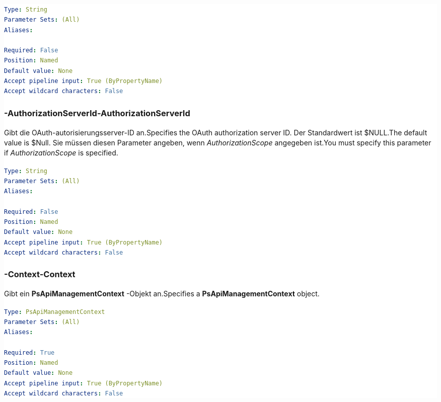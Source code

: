 ```yaml
Type: String
Parameter Sets: (All)
Aliases: 

Required: False
Position: Named
Default value: None
Accept pipeline input: True (ByPropertyName)
Accept wildcard characters: False
```

### <span data-ttu-id="d056c-117">-AuthorizationServerId</span><span class="sxs-lookup"><span data-stu-id="d056c-117">-AuthorizationServerId</span></span>
<span data-ttu-id="d056c-118">Gibt die OAuth-autorisierungsserver-ID an.</span><span class="sxs-lookup"><span data-stu-id="d056c-118">Specifies the OAuth authorization server ID.</span></span>
<span data-ttu-id="d056c-119">Der Standardwert ist $NULL.</span><span class="sxs-lookup"><span data-stu-id="d056c-119">The default value is $Null.</span></span>
<span data-ttu-id="d056c-120">Sie müssen diesen Parameter angeben, wenn *AuthorizationScope* angegeben ist.</span><span class="sxs-lookup"><span data-stu-id="d056c-120">You must specify this parameter if *AuthorizationScope* is specified.</span></span>

```yaml
Type: String
Parameter Sets: (All)
Aliases: 

Required: False
Position: Named
Default value: None
Accept pipeline input: True (ByPropertyName)
Accept wildcard characters: False
```

### <span data-ttu-id="d056c-121">-Context</span><span class="sxs-lookup"><span data-stu-id="d056c-121">-Context</span></span>
<span data-ttu-id="d056c-122">Gibt ein **PsApiManagementContext** -Objekt an.</span><span class="sxs-lookup"><span data-stu-id="d056c-122">Specifies a **PsApiManagementContext** object.</span></span>

```yaml
Type: PsApiManagementContext
Parameter Sets: (All)
Aliases: 

Required: True
Position: Named
Default value: None
Accept pipeline input: True (ByPropertyName)
Accept wildcard characters: False
```
